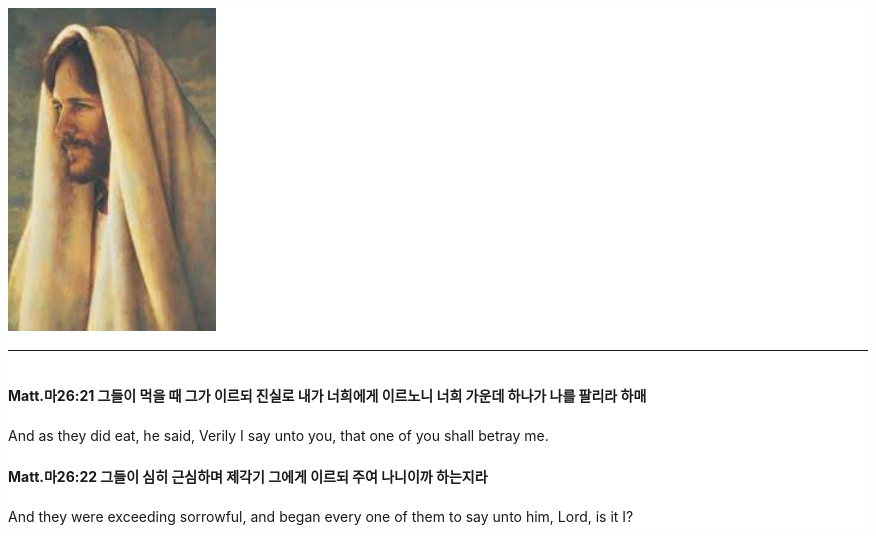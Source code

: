   <div class="image-container">
    <img src='../../pictures/picture_174.jpg'>
  </div>
</div>

---

<div class="columns">
  <div class="scriptures">
    <br>
    <div class="scripture">
      <b>Matt.마26:21 그들이 먹을 때 그가 이르되 진실로 내가 너희에게 이르노니 너희 가운데 하나가 나를 팔리라 하매 
      </b>
    </div>
    <br>
    <div class="scripture">And as they did eat, he said, Verily I say unto you, that one of you shall betray me. 
    </div>
    <br>
    <div class="scripture">
      <b>Matt.마26:22 그들이 심히 근심하며 제각기 그에게 이르되 주여 나니이까 하는지라 
      </b>
    </div>
    <br>
    <div class="scripture">And they were exceeding sorrowful, and began every one of them to say unto him, Lord, is it I? 
    </div>         
  </div>
  <div class="image-container">